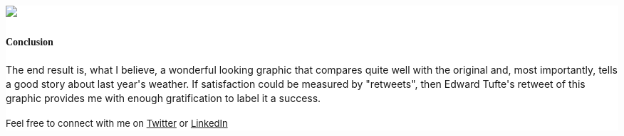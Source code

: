 ![](Dayton_Weather_v2_files/figure-html/unnamed-chunk-17-1.png) 

#### <font face="serif">Conclusion</font>
The end result is, what I believe, a wonderful looking graphic that compares quite well with the original and, most importantly, tells a good story about last year's weather.  If satisfaction could be measured by "retweets", then Edward Tufte's retweet of this graphic provides me with enough gratification to label it a success.

<font size="2">Feel free to connect with me on [Twitter](https://twitter.com/bradleyboehmke) or [LinkedIn](https://www.linkedin.com/pub/brad-boehmke/7/a25/9b0)</font>




